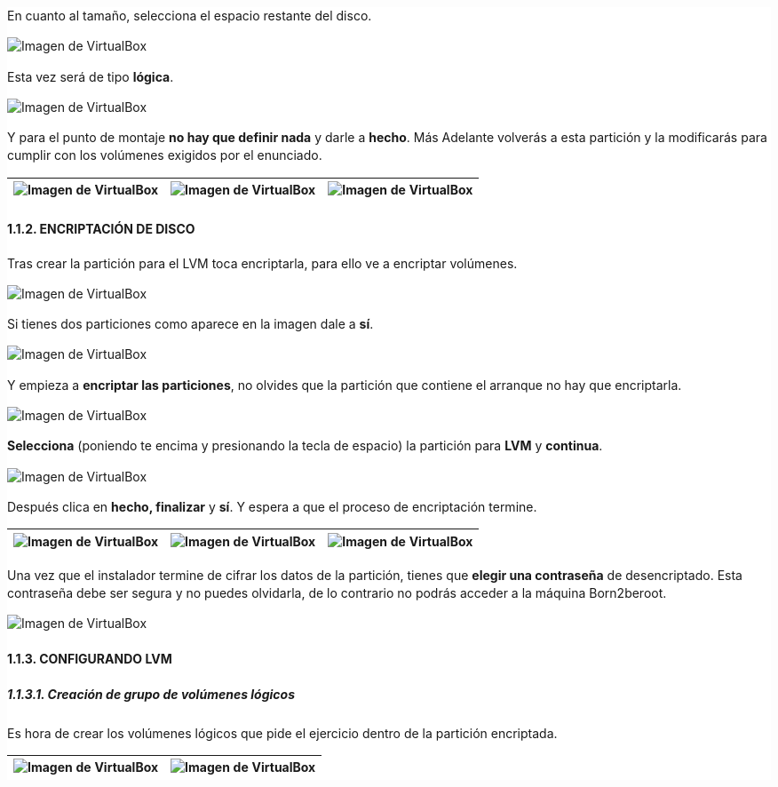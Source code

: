 En cuanto al tamaño, selecciona el espacio restante del disco.

![Imagen de VirtualBox](img/35_InstalationCfg23.png)

Esta vez será de tipo **lógica**.

![Imagen de VirtualBox](img/36_InstalationCfg24.png)

Y para el punto de montaje **no hay que definir nada** y darle a **hecho**. Más Adelante volverás a esta partición y la modificarás para cumplir con los volúmenes exigidos por el enunciado.

|![Imagen de VirtualBox](img/37_InstalationCfg25.png)|![Imagen de VirtualBox](img/38_InstalationCfg26.png)|![Imagen de VirtualBox](img/39_InstalationCfg27.png)|
|-|-|-|

#### 1.1.2. ENCRIPTACIÓN DE DISCO
Tras crear la partición para el LVM toca encriptarla, para ello ve a encriptar volúmenes.

![Imagen de VirtualBox](img/40_InstalationCfg28.png)

Si tienes dos particiones como aparece en la imagen dale a **sí**.

![Imagen de VirtualBox](img/41_InstalationCfg29.png)

Y empieza a **encriptar las particiones**, no olvides que la partición que contiene el arranque no hay que encriptarla.

![Imagen de VirtualBox](img/42_InstalationCfg30.png)

**Selecciona** (poniendo te encima y presionando la tecla de espacio) la partición para **LVM** y **continua**.

![Imagen de VirtualBox](img/43_InstalationCfg31.png)

Después clica en **hecho, finalizar** y **sí**. Y espera a que el proceso de encriptación termine.

|![Imagen de VirtualBox](img/44_InstalationCfg32.png)|![Imagen de VirtualBox](img/45_InstalationCfg33.png)|![Imagen de VirtualBox](img/46_InstalationCfg34.png)|
|-|-|-|

Una vez que el instalador termine de cifrar los datos de la partición, tienes que **elegir una contraseña** de desencriptado. Esta contraseña debe ser segura y no puedes olvidarla, de lo contrario no podrás acceder a la máquina Born2beroot.

![Imagen de VirtualBox](img/47_InstalationCfg35.png)

#### 1.1.3. CONFIGURANDO LVM
##### 1.1.3.1. Creación de grupo de volúmenes lógicos
Es hora de crear los volúmenes lógicos que pide el ejercicio dentro de la partición encriptada.

|![Imagen de VirtualBox](img/48_InstalationCfg36.png)|![Imagen de VirtualBox](img/49_InstalationCfg37.png)|
|-|-|
